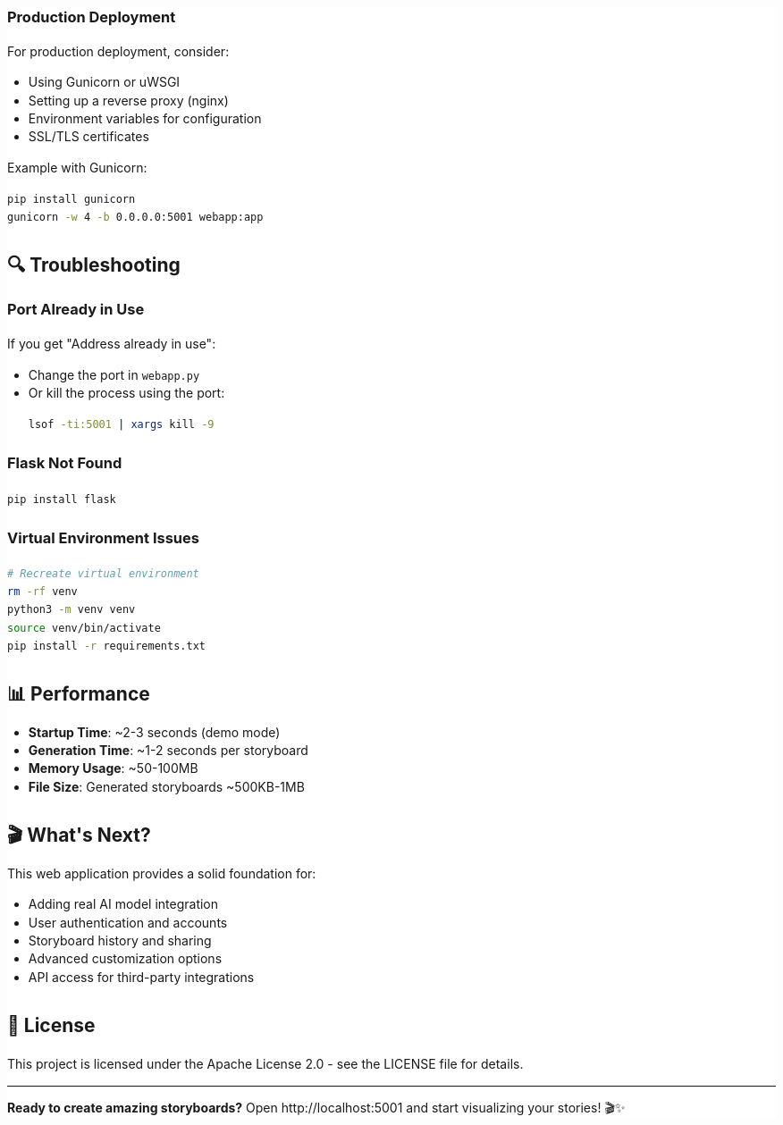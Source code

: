 ### Production Deployment
For production deployment, consider:
- Using Gunicorn or uWSGI
- Setting up a reverse proxy (nginx)
- Environment variables for configuration
- SSL/TLS certificates

Example with Gunicorn:
```bash
pip install gunicorn
gunicorn -w 4 -b 0.0.0.0:5001 webapp:app
```

## 🔍 Troubleshooting

### Port Already in Use
If you get "Address already in use":
- Change the port in `webapp.py`
- Or kill the process using the port:
  ```bash
  lsof -ti:5001 | xargs kill -9
  ```

### Flask Not Found
```bash
pip install flask
```

### Virtual Environment Issues
```bash
# Recreate virtual environment
rm -rf venv
python3 -m venv venv
source venv/bin/activate
pip install -r requirements.txt
```

## 📊 Performance

- **Startup Time**: ~2-3 seconds (demo mode)
- **Generation Time**: ~1-2 seconds per storyboard
- **Memory Usage**: ~50-100MB
- **File Size**: Generated storyboards ~500KB-1MB

## 🎬 What's Next?

This web application provides a solid foundation for:
- Adding real AI model integration
- User authentication and accounts
- Storyboard history and sharing
- Advanced customization options
- API access for third-party integrations

## 📄 License

This project is licensed under the Apache License 2.0 - see the LICENSE file for details.

---

**Ready to create amazing storyboards?** Open http://localhost:5001 and start visualizing your stories! 🎬✨ 